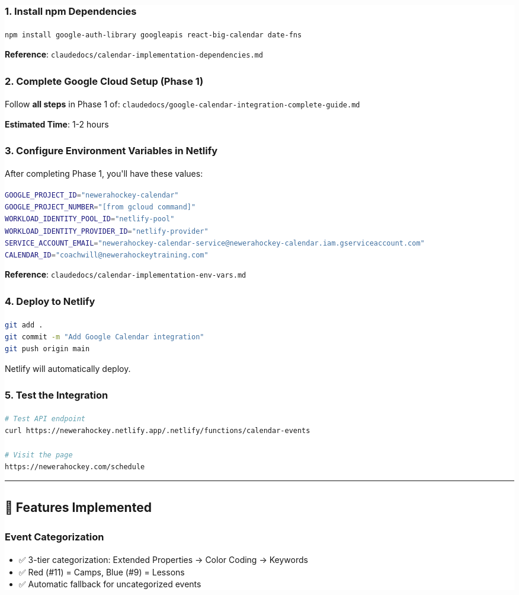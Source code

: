 ### 1. Install npm Dependencies
```bash
npm install google-auth-library googleapis react-big-calendar date-fns
```

**Reference**: `claudedocs/calendar-implementation-dependencies.md`

### 2. Complete Google Cloud Setup (Phase 1)
Follow **all steps** in Phase 1 of:
`claudedocs/google-calendar-integration-complete-guide.md`

**Estimated Time**: 1-2 hours

### 3. Configure Environment Variables in Netlify
After completing Phase 1, you'll have these values:

```bash
GOOGLE_PROJECT_ID="newerahockey-calendar"
GOOGLE_PROJECT_NUMBER="[from gcloud command]"
WORKLOAD_IDENTITY_POOL_ID="netlify-pool"
WORKLOAD_IDENTITY_PROVIDER_ID="netlify-provider"
SERVICE_ACCOUNT_EMAIL="newerahockey-calendar-service@newerahockey-calendar.iam.gserviceaccount.com"
CALENDAR_ID="coachwill@newerahockeytraining.com"
```

**Reference**: `claudedocs/calendar-implementation-env-vars.md`

### 4. Deploy to Netlify
```bash
git add .
git commit -m "Add Google Calendar integration"
git push origin main
```

Netlify will automatically deploy.

### 5. Test the Integration
```bash
# Test API endpoint
curl https://newerahockey.netlify.app/.netlify/functions/calendar-events

# Visit the page
https://newerahockey.com/schedule
```

---

## 🎯 Features Implemented

### Event Categorization
- ✅ 3-tier categorization: Extended Properties → Color Coding → Keywords
- ✅ Red (#11) = Camps, Blue (#9) = Lessons
- ✅ Automatic fallback for uncategorized events
